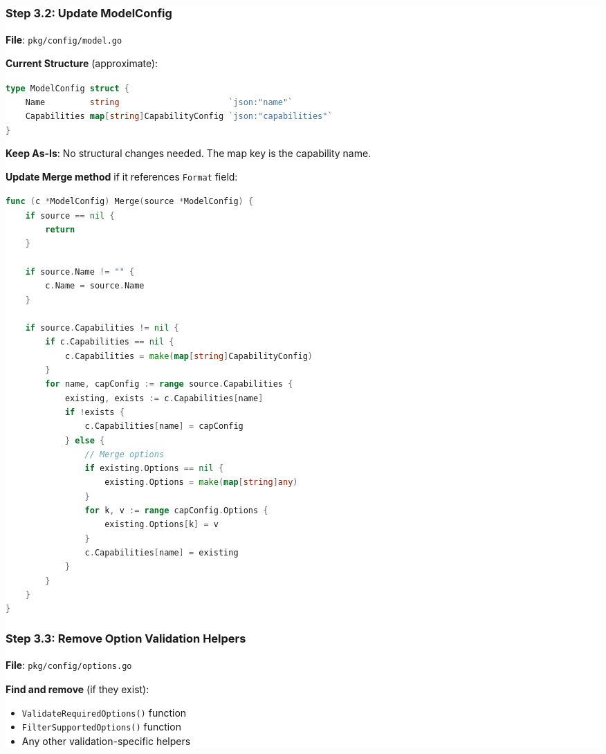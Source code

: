 ### Step 3.2: Update ModelConfig

**File**: `pkg/config/model.go`

**Current Structure** (approximate):
```go
type ModelConfig struct {
	Name         string                      `json:"name"`
	Capabilities map[string]CapabilityConfig `json:"capabilities"`
}
```

**Keep As-Is**: No structural changes needed. The map key is the capability name.

**Update Merge method** if it references `Format` field:
```go
func (c *ModelConfig) Merge(source *ModelConfig) {
	if source == nil {
		return
	}

	if source.Name != "" {
		c.Name = source.Name
	}

	if source.Capabilities != nil {
		if c.Capabilities == nil {
			c.Capabilities = make(map[string]CapabilityConfig)
		}
		for name, capConfig := range source.Capabilities {
			existing, exists := c.Capabilities[name]
			if !exists {
				c.Capabilities[name] = capConfig
			} else {
				// Merge options
				if existing.Options == nil {
					existing.Options = make(map[string]any)
				}
				for k, v := range capConfig.Options {
					existing.Options[k] = v
				}
				c.Capabilities[name] = existing
			}
		}
	}
}
```

### Step 3.3: Remove Option Validation Helpers

**File**: `pkg/config/options.go`

**Find and remove** (if they exist):
- `ValidateRequiredOptions()` function
- `FilterSupportedOptions()` function
- Any other validation-specific helpers
